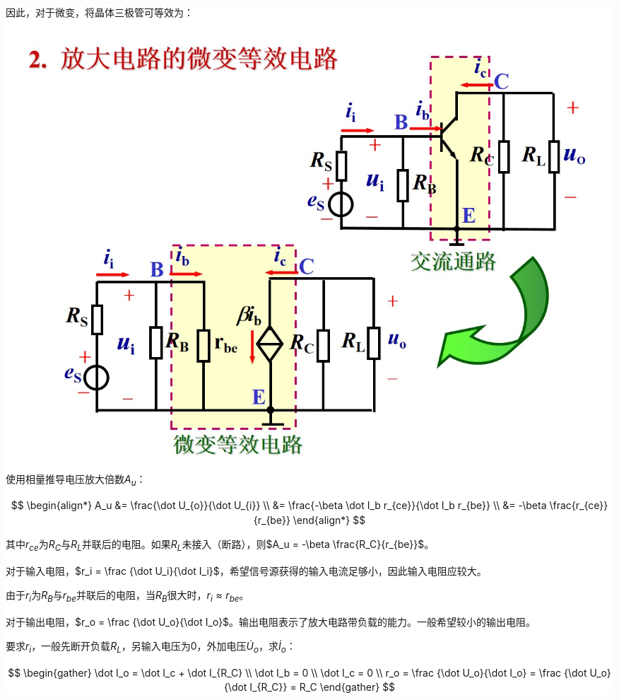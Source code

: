因此，对于微变，将晶体三极管可等效为：

![等效](images/electrical-engineering-Bas/11.png)

使用相量推导电压放大倍数$A_u$：

$$
\begin{align*}
A_u &= \frac{\dot U_{o}}{\dot U_{i}} \\
&= \frac{-\beta \dot I_b r_{ce}}{\dot I_b r_{be}} \\
&= -\beta \frac{r_{ce}}{r_{be}}
\end{align*}
$$

其中$r_{ce}$为$R_C$与$R_L$并联后的电阻。如果$R_L$未接入（断路），则$A_u = -\beta \frac{R_C}{r_{be}}$。

对于输入电阻，$r_i = \frac {\dot U_i}{\dot I_i}$，希望信号源获得的输入电流足够小，因此输入电阻应较大。

由于$r_i$为$R_B$与$r_{be}$并联后的电阻，当$R_B$很大时，$r_i \approx r_{be}$。

对于输出电阻，$r_o = \frac {\dot U_o}{\dot I_o}$。输出电阻表示了放大电路带负载的能力。一般希望较小的输出电阻。

要求$r_i$，一般先断开负载$R_L$，另输入电压为0，外加电压$\dot U_o$，求$\dot I_o$：

$$
\begin{gather}
\dot I_o = \dot I_c + \dot I_{R_C} \\
\dot I_b = 0 \\
\dot I_c = 0 \\
r_o = \frac {\dot U_o}{\dot I_o} = \frac {\dot U_o}{\dot I_{R_C}} = R_C
\end{gather}
$$
